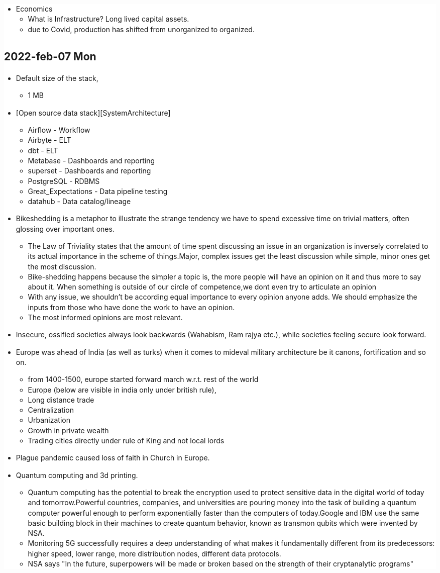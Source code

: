 - Economics
    - What is Infrastructure? Long lived capital assets.
    - due to Covid, production has shifted from unorganized to organized.

## 2022-feb-07 Mon

- Default size of the stack,
    - 1 MB

- [Open source data stack][SystemArchitecture] 
    - Airflow - Workflow
    - Airbyte - ELT
    - dbt - ELT
    - Metabase - Dashboards and reporting 
    - superset - Dashboards and reporting 
    - PostgreSQL - RDBMS
    - Great_Expectations - Data pipeline testing
    - datahub - Data catalog/lineage

- Bikeshedding is a metaphor to illustrate the strange tendency we have to spend excessive time on trivial matters, often glossing over important ones.
    - The Law of Triviality states that the amount of time spent discussing an issue in an organization is inversely correlated to its actual importance in the scheme of things.Major, complex issues get the least discussion while simple, minor ones get the most discussion.
    - Bike-shedding happens because the simpler a topic is, the more people will have an opinion on it and thus more to say about it. When something is outside of our circle of competence,we dont even try to articulate an opinion
    - With any issue, we shouldn’t be according equal importance to every opinion anyone adds. We should emphasize the inputs from those who have done the work to have an opinion.
    - The most informed opinions are most relevant. 

- Insecure, ossified societies always look backwards (Wahabism, Ram rajya etc.), while societies feeling secure look forward.

- Europe was ahead of India (as well as turks) when it comes to mideval military architecture be it canons, fortification and so on.
    - from 1400-1500, europe started forward march w.r.t. rest of the world 
    - Europe (below are visible in india only under british rule), 
    - Long distance trade
    - Centralization 
    - Urbanization 
    - Growth in private wealth
    - Trading cities directly under rule of King and not local lords

- Plague pandemic caused loss of faith in Church in Europe.

- Quantum computing and 3d printing. 
    - Quantum computing  has the potential to break the encryption used to protect sensitive data in the digital world of today and tomorrow.Powerful countries, companies, and universities are pouring money into the task of building a quantum computer powerful enough to perform exponentially faster than the computers of today.Google and IBM use the same basic building block in their machines to create quantum behavior, known as transmon qubits which were invented by NSA.
    - Monitoring 5G successfully requires a deep understanding of what makes it fundamentally different from its predecessors: higher speed, lower range, more distribution nodes, different data protocols.
    - NSA says "In the future, superpowers will be made or broken based on the strength of their cryptanalytic programs"
